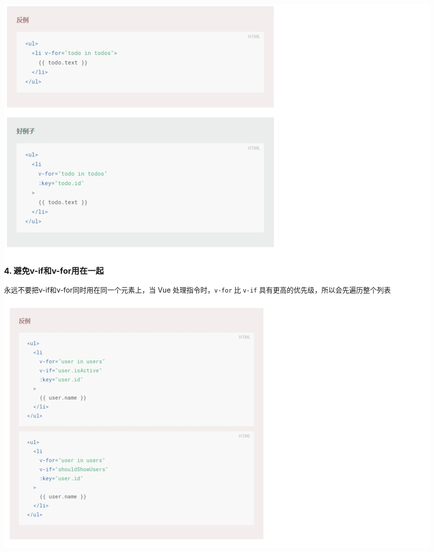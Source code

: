 ![img](assets/wps12.jpg)

### **4.** **避免v-if和v-for用在一起**

永远不要把v-if和v-for同时用在同一个元素上，当 Vue 处理指令时，`v-for` 比 `v-if` 具有更高的优先级，所以会先遍历整个列表

![img](assets/wps13.jpg)
